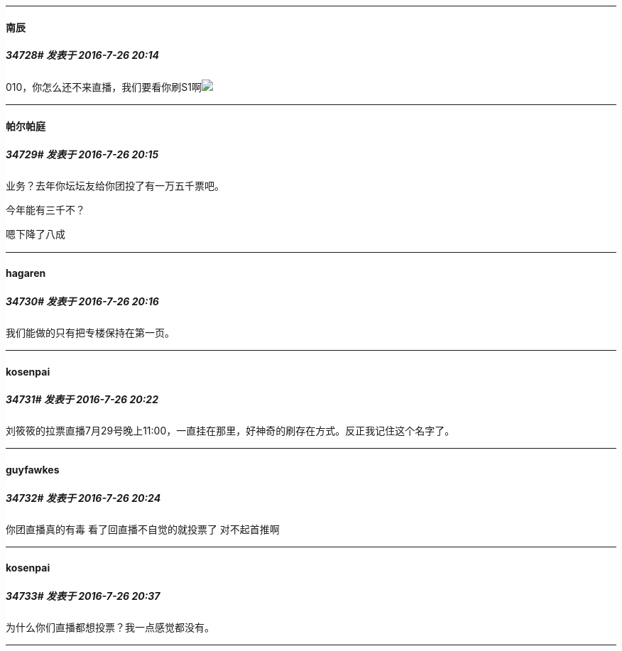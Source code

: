 
-----

####  南辰  
##### 34728#       发表于 2016-7-26 20:14


010，你怎么还不来直播，我们要看你刷S1啊<img src="https://static.saraba1st.com/image/smiley/face/149.gif" referrerpolicy="no-referrer">


-----

####  帕尔帕庭  
##### 34729#       发表于 2016-7-26 20:15


业务？去年你坛坛友给你团投了有一万五千票吧。

今年能有三千不？

嗯下降了八成


-----

####  hagaren  
##### 34730#       发表于 2016-7-26 20:16


我们能做的只有把专楼保持在第一页。


-----

####  kosenpai  
##### 34731#       发表于 2016-7-26 20:22


刘筱筱的拉票直播7月29号晚上11:00，一直挂在那里，好神奇的刷存在方式。反正我记住这个名字了。


-----

####  guyfawkes  
##### 34732#       发表于 2016-7-26 20:24


你团直播真的有毒 看了回直播不自觉的就投票了 对不起首推啊


-----

####  kosenpai  
##### 34733#       发表于 2016-7-26 20:37


为什么你们直播都想投票？我一点感觉都没有。


-----
